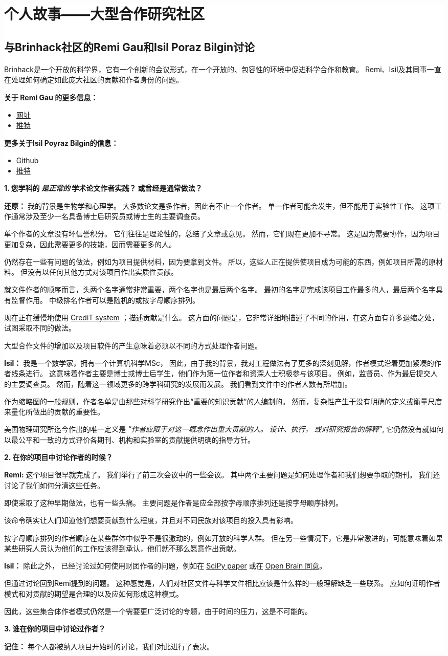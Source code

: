 # 个人故事——大型合作研究社区

## 与Brinhack社区的Remi Gau和Isil Poraz Bilgin讨论

Brinhack是一个开放的科学界，它有一个创新的会议形式，在一个开放的、包容性的环境中促进科学合作和教育。 Remi、Isil及其同事一直在处理如何确定如此庞大社区的贡献和作者身份的问题。

**关于 Remi Gau 的更多信息：**
* [网址](https://remi-gau.github.io/)
* [推特](https://twitter.com/RemiGau?ref_src=twsrc%5Egoogle%7Ctwcamp%5Eserp%7Ctwgr%5Eauthor)

**更多关于Isil Poyraz Bilgin的信息：**
* [Github](https://github.com/complexbrains)
* [推特](https://twitter.com/complexbrains)

**1. 您学科的 *是正常的* 学术论文作者实践？ 或曾经是通常做法？**

**还原：** 我的背景是生物学和心理学。 大多数论文是多作者，因此有不止一个作者。 单一作者可能会发生，但不能用于实验性工作。 这项工作通常涉及至少一名具备博士后研究员或博士生的主要调查员。

单个作者的文章没有坏信誉积分。 它们往往是理论性的，总结了文章或意见。 然而，它们现在更加不寻常。 这是因为需要协作，因为项目更加复杂，因此需要更多的技能，因而需要更多的人。

仍然存在一些有问题的做法，例如为项目提供材料，因为要拿到文件。 所以，这些人正在提供使项目成为可能的东西，例如项目所需的原材料。 但没有以任何其他方式对该项目作出实质性贡献。

就文件作者的顺序而言，头两个名字通常非常重要，两个名字也是最后两个名字。 最初的名字是完成该项目工作最多的人，最后两个名字具有监督作用。 中级排名作者可以是随机的或按字母顺序排列。

现在正在缓慢地使用 [CrediT system](https://casrai.org/credit/) ；描述贡献是什么。 这方面的问题是，它非常详细地描述了不同的作用，在这方面有许多退缩之处，试图采取不同的做法。

大型合作文件的增加以及项目软件的产生意味着必须以不同的方式处理作者问题。


**Isil：** 我是一个数学家，拥有一个计算机科学MSc， 因此，由于我的背景，我对工程做法有了更多的深刻见解，作者模式沿着更加紧凑的作者线条进行。 这意味着作者主要是博士或博士后学生，他们作为第一位作者和资深人士积极参与该项目。 例如，监督员、作为最后提交人的主要调查员。 然而，随着这一领域更多的跨学科研究的发展而发展。 我们看到文件中的作者人数有所增加。

作为缩略图的一般规则，作者名单是由那些对科学研究作出“重要的知识贡献”的人编制的。 然而，复杂性产生于没有明确的定义或衡量尺度来量化所做出的贡献的重要性。

美国物理研究所迄今作出的唯一定义是 _“作者应限于对这一概念作出重大贡献的人。 设计、执行， 或对研究报告的解释”_, 它仍然没有就如何以最公平和一致的方式评价各期刊、机构和实验室的贡献提供明确的指导方针。


**2. 在你的项目中讨论作者的时候？**

**Remi:** 这个项目很早就完成了。 我们举行了前三次会议中的一些会议。 其中两个主要问题是如何处理作者和我们想要争取的期刊。 我们还讨论了我们如何分清这些任务。

即使采取了这种早期做法，也有一些头痛。 主要问题是作者是应全部按字母顺序排列还是按字母顺序排列。

该命令确实让人们知道他们想要贡献到什么程度，并且对不同民族对该项目的投入具有影响。

按字母顺序排列的作者顺序在某些群体中似乎不是很激动的，例如开放的科学人群。 但在另一些情况下，它是非常激进的，可能意味着如果某些研究人员认为他们的工作应该得到承认，他们就不那么愿意作出贡献。

**Isil：** 除此之外， 已经讨论过如何使用财团作者的问题，例如在 [SciPy paper](https://www.nature.com/articles/s41592-019-0686-2) 或在 [Open Brain 同意](https://onlinelibrary.wiley.com/doi/full/10.1002/hbm.25351)。

但通过讨论回到Remi提到的问题。 这种感觉是，人们对社区文件与科学文件相比应该是什么样的一般理解缺乏一些联系。 应如何证明作者模式和对贡献的期望是合理的以及应如何形成这种模式。

因此，这些集合体作者模式仍然是一个需要更广泛讨论的专题，由于时间的压力，这是不可能的。


**3. 谁在你的项目中讨论过作者？**

**记住：** 每个人都被纳入项目开始时的讨论，我们对此进行了表决。
